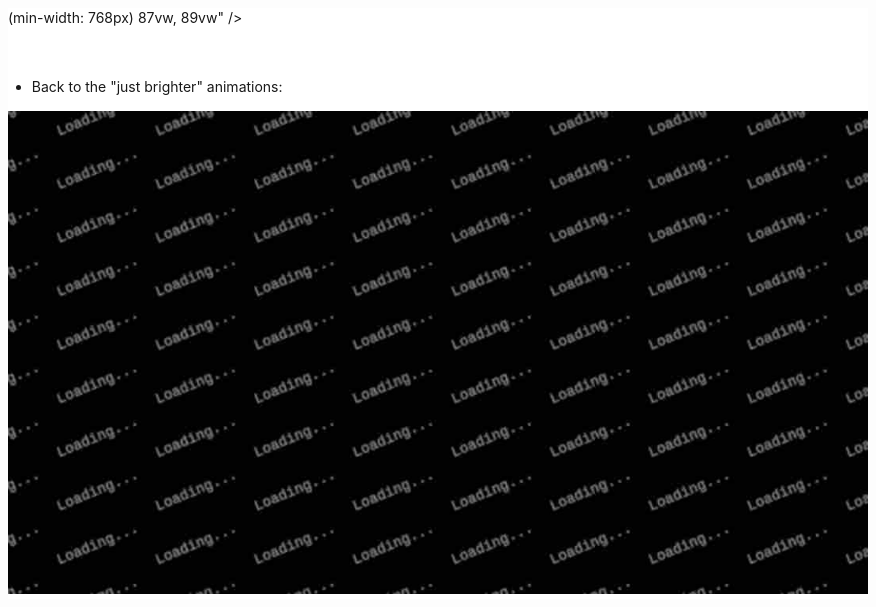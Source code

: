  (min-width: 768px) 87vw,
 89vw" />
</div>

<br>

- Back to the "just brighter" animations:

<video class='lazyload' playsinline nocontrols muted data-autoplay preload='none' loop data-poster='./../images/loadingvideo.jpg'>
  <source src="./../videos/SC29/11 - brighter.webm" type='video/webm; codecs="vp8, vorbis"'>
  <source src="./../videos/SC29/11 - brighter.mp4" type='video/mp4; codecs=avc1.42E01E,mp4a.40.2'>
</video>

<div id="container1" class="twentytwenty-container">
 <img width="100%" height="100%" class="lazyload" src="./../images/loading.jpg"
 data-src="./../images/SC29/tv-17660-1090px.jpg"
 data-srcset="./../images/SC29/tv-17660-512px.jpg 512w,
 ./../images/SC29/tv-17660-768px.jpg 768w,
 ./../images/SC29/tv-17660-1090px.jpg 1090w"
 sizes="(min-width: 1218px) 1090px,
 (min-width: 768px) 87vw,
 89vw" />